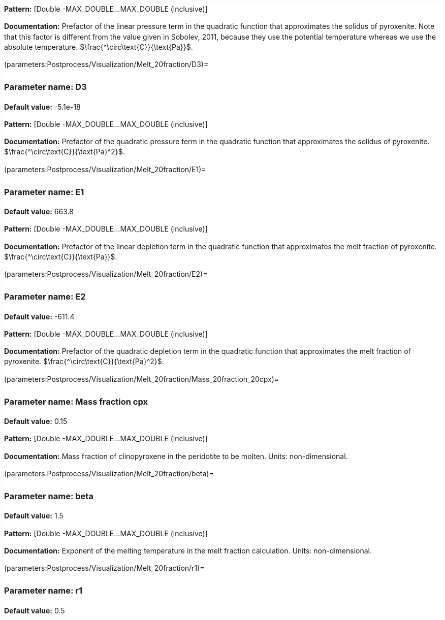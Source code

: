 **Pattern:** [Double -MAX_DOUBLE...MAX_DOUBLE (inclusive)]

**Documentation:** Prefactor of the linear pressure term in the quadratic function that approximates the solidus of pyroxenite. Note that this factor is different from the value given in Sobolev, 2011, because they use the potential temperature whereas we use the absolute temperature. $\frac{^\circ\text{C}}{\text{Pa}}$.

(parameters:Postprocess/Visualization/Melt_20fraction/D3)=
### __Parameter name:__ D3
**Default value:** -5.1e-18

**Pattern:** [Double -MAX_DOUBLE...MAX_DOUBLE (inclusive)]

**Documentation:** Prefactor of the quadratic pressure term in the quadratic function that approximates the solidus of pyroxenite. $\frac{^\circ\text{C}}{\text{Pa}^2}$.

(parameters:Postprocess/Visualization/Melt_20fraction/E1)=
### __Parameter name:__ E1
**Default value:** 663.8

**Pattern:** [Double -MAX_DOUBLE...MAX_DOUBLE (inclusive)]

**Documentation:** Prefactor of the linear depletion term in the quadratic function that approximates the melt fraction of pyroxenite. $\frac{^\circ\text{C}}{\text{Pa}}$.

(parameters:Postprocess/Visualization/Melt_20fraction/E2)=
### __Parameter name:__ E2
**Default value:** -611.4

**Pattern:** [Double -MAX_DOUBLE...MAX_DOUBLE (inclusive)]

**Documentation:** Prefactor of the quadratic depletion term in the quadratic function that approximates the melt fraction of pyroxenite. $\frac{^\circ\text{C}}{\text{Pa}^2}$.

(parameters:Postprocess/Visualization/Melt_20fraction/Mass_20fraction_20cpx)=
### __Parameter name:__ Mass fraction cpx
**Default value:** 0.15

**Pattern:** [Double -MAX_DOUBLE...MAX_DOUBLE (inclusive)]

**Documentation:** Mass fraction of clinopyroxene in the peridotite to be molten. Units: non-dimensional.

(parameters:Postprocess/Visualization/Melt_20fraction/beta)=
### __Parameter name:__ beta
**Default value:** 1.5

**Pattern:** [Double -MAX_DOUBLE...MAX_DOUBLE (inclusive)]

**Documentation:** Exponent of the melting temperature in the melt fraction calculation. Units: non-dimensional.

(parameters:Postprocess/Visualization/Melt_20fraction/r1)=
### __Parameter name:__ r1
**Default value:** 0.5
